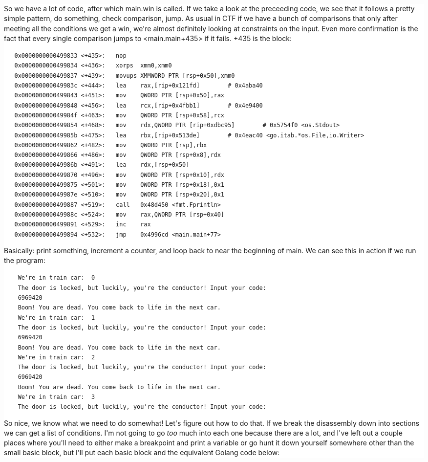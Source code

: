 So we have a lot of code, after which main.win is called. If we take a look at the preceeding code, we see that it follows a pretty simple pattern, do something, check comparison, jump. As usual in CTF if we have a bunch of comparisons that only after meeting all the conditions we get a win, we're almost definitely looking at constraints on the input. Even more confirmation is the fact that every single comparison jumps to <main.main+435> if it fails. +435 is the block:

```
   0x0000000000499833 <+435>:   nop
   0x0000000000499834 <+436>:   xorps  xmm0,xmm0
   0x0000000000499837 <+439>:   movups XMMWORD PTR [rsp+0x50],xmm0
   0x000000000049983c <+444>:   lea    rax,[rip+0x121fd]        # 0x4aba40
   0x0000000000499843 <+451>:   mov    QWORD PTR [rsp+0x50],rax
   0x0000000000499848 <+456>:   lea    rcx,[rip+0x4fbb1]        # 0x4e9400
   0x000000000049984f <+463>:   mov    QWORD PTR [rsp+0x58],rcx
   0x0000000000499854 <+468>:   mov    rdx,QWORD PTR [rip+0xdbc95]        # 0x5754f0 <os.Stdout>
   0x000000000049985b <+475>:   lea    rbx,[rip+0x513de]        # 0x4eac40 <go.itab.*os.File,io.Writer>
   0x0000000000499862 <+482>:   mov    QWORD PTR [rsp],rbx
   0x0000000000499866 <+486>:   mov    QWORD PTR [rsp+0x8],rdx
   0x000000000049986b <+491>:   lea    rdx,[rsp+0x50]
   0x0000000000499870 <+496>:   mov    QWORD PTR [rsp+0x10],rdx
   0x0000000000499875 <+501>:   mov    QWORD PTR [rsp+0x18],0x1
   0x000000000049987e <+510>:   mov    QWORD PTR [rsp+0x20],0x1
   0x0000000000499887 <+519>:   call   0x48d450 <fmt.Fprintln>
   0x000000000049988c <+524>:   mov    rax,QWORD PTR [rsp+0x40]
   0x0000000000499891 <+529>:   inc    rax
   0x0000000000499894 <+532>:   jmp    0x4996cd <main.main+77>
```

Basically: print something, increment a counter, and loop back to near the beginning of main. We can see this in action if we run the program:

```
	We're in train car:  0
	The door is locked, but luckily, you're the conductor! Input your code:
	6969420
	Boom! You are dead. You come back to life in the next car.
	We're in train car:  1
	The door is locked, but luckily, you're the conductor! Input your code:
	6969420
	Boom! You are dead. You come back to life in the next car.
	We're in train car:  2
	The door is locked, but luckily, you're the conductor! Input your code:
	6969420
	Boom! You are dead. You come back to life in the next car.
	We're in train car:  3
	The door is locked, but luckily, you're the conductor! Input your code:
```


So nice, we know what we need to do somewhat! Let's figure out how to do that. If we break the disassembly down into sections we can get a list of conditions. I'm not going to go *too* much into each one because there are a lot, and I've left out a couple places where you'll need to either make a breakpoint and print a variable or go hunt it down yourself somewhere other than the small basic block, but I'll put each basic block and the equivalent Golang code below:
